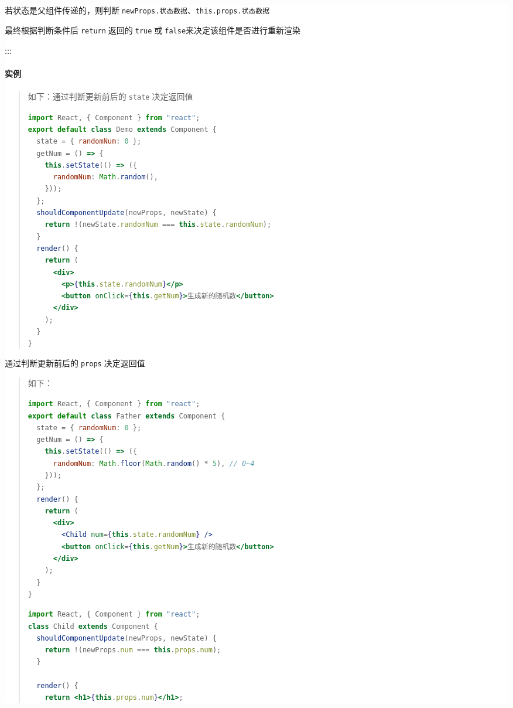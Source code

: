 若状态是父组件传递的，则判断 `newProps.状态数据`、`this.props.状态数据`

最终根据判断条件后 `return` 返回的 `true` 或 `false`来决定该组件是否进行重新渲染

:::

#### 实例

> 如下：通过判断更新前后的 `state` 决定返回值
>
> ```jsx
> import React, { Component } from "react";
> export default class Demo extends Component {
>   state = { randomNum: 0 };
>   getNum = () => {
>     this.setState(() => ({
>       randomNum: Math.random(),
>     }));
>   };
>   shouldComponentUpdate(newProps, newState) {
>     return !(newState.randomNum === this.state.randomNum);
>   }
>   render() {
>     return (
>       <div>
>         <p>{this.state.randomNum}</p>
>         <button onClick={this.getNum}>生成新的随机数</button>
>       </div>
>     );
>   }
> }
> ```

通过判断更新前后的 `props` 决定返回值

> 如下：
>
> ```jsx
> import React, { Component } from "react";
> export default class Father extends Component {
>   state = { randomNum: 0 };
>   getNum = () => {
>     this.setState(() => ({
>       randomNum: Math.floor(Math.random() * 5), // 0~4
>     }));
>   };
>   render() {
>     return (
>       <div>
>         <Child num={this.state.randomNum} />
>         <button onClick={this.getNum}>生成新的随机数</button>
>       </div>
>     );
>   }
> }
> ```
>
> ```jsx
> import React, { Component } from "react";
> class Child extends Component {
>   shouldComponentUpdate(newProps, newState) {
>     return !(newProps.num === this.props.num);
>   }
>
>   render() {
>     return <h1>{this.props.num}</h1>;